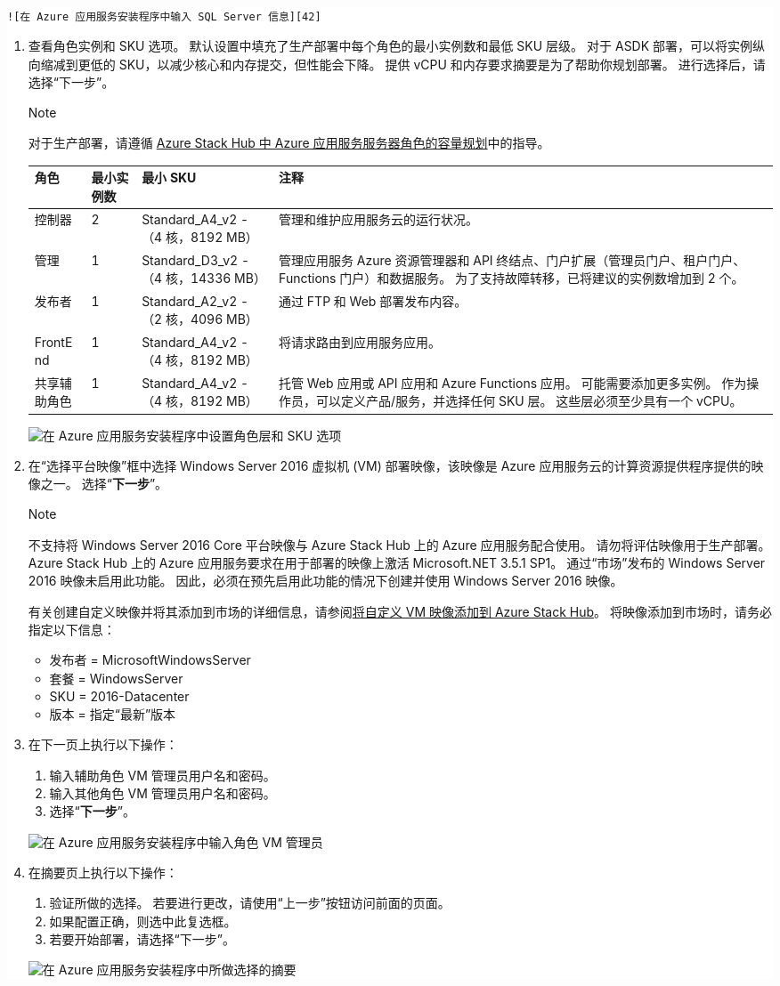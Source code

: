     ![在 Azure 应用服务安装程序中输入 SQL Server 信息][42]

1. 查看角色实例和 SKU 选项。 默认设置中填充了生产部署中每个角色的最小实例数和最低 SKU 层级。  对于 ASDK 部署，可以将实例纵向缩减到更低的 SKU，以减少核心和内存提交，但性能会下降。  提供 vCPU 和内存要求摘要是为了帮助你规划部署。 进行选择后，请选择“下一步”。

     > [!NOTE]
     > 对于生产部署，请遵循 [Azure Stack Hub 中 Azure 应用服务服务器角色的容量规划](azure-stack-app-service-capacity-planning.md)中的指导。
     >
     >

    
    | 角色 | 最小实例数 | 最小 SKU | 注释 |
    | --- | --- | --- | --- |
    | 控制器 | 2 | Standard_A4_v2 -（4 核，8192 MB） | 管理和维护应用服务云的运行状况。 |
    | 管理 | 1 | Standard_D3_v2 -（4 核，14336 MB） | 管理应用服务 Azure 资源管理器和 API 终结点、门户扩展（管理员门户、租户门户、Functions 门户）和数据服务。 为了支持故障转移，已将建议的实例数增加到 2 个。 |
    | 发布者 | 1 | Standard_A2_v2 -（2 核，4096 MB） | 通过 FTP 和 Web 部署发布内容。 |
    | FrontEnd | 1 | Standard_A4_v2 -（4 核，8192 MB） | 将请求路由到应用服务应用。 |
    | 共享辅助角色 | 1 | Standard_A4_v2 -（4 核，8192 MB） | 托管 Web 应用或 API 应用和 Azure Functions 应用。 可能需要添加更多实例。 作为操作员，可以定义产品/服务，并选择任何 SKU 层。 这些层必须至少具有一个 vCPU。 |

    ![在 Azure 应用服务安装程序中设置角色层和 SKU 选项][44]

1. 在“选择平台映像”框中选择 Windows Server 2016 虚拟机 (VM) 部署映像，该映像是 Azure 应用服务云的计算资源提供程序提供的映像之一。 选择“**下一步**”。

    > [!NOTE]
    > 不支持将 Windows Server 2016 Core 平台映像与 Azure Stack Hub 上的 Azure 应用服务配合使用。  请勿将评估映像用于生产部署。 Azure Stack Hub 上的 Azure 应用服务要求在用于部署的映像上激活 Microsoft.NET 3.5.1 SP1。 通过“市场”发布的 Windows Server 2016 映像未启用此功能。 因此，必须在预先启用此功能的情况下创建并使用 Windows Server 2016 映像。
    >
    > 有关创建自定义映像并将其添加到市场的详细信息，请参阅[将自定义 VM 映像添加到 Azure Stack Hub](azure-stack-add-vm-image.md)。 将映像添加到市场时，请务必指定以下信息：
    >
    >- 发布者 = MicrosoftWindowsServer
    >- 套餐 = WindowsServer
    >- SKU = 2016-Datacenter
    >- 版本 = 指定“最新”版本

1. 在下一页上执行以下操作：
     1. 输入辅助角色 VM 管理员用户名和密码。
     2. 输入其他角色 VM 管理员用户名和密码。
     3. 选择“**下一步**”。

    ![在 Azure 应用服务安装程序中输入角色 VM 管理员][46]

1. 在摘要页上执行以下操作：
    1. 验证所做的选择。 若要进行更改，请使用“上一步”按钮访问前面的页面。
    2. 如果配置正确，则选中此复选框。
    3. 若要开始部署，请选择“下一步”。

    ![在 Azure 应用服务安装程序中所做选择的摘要][47]


[1]: ./media/azure-stack-app-service-deploy/app-service-installer.png
[2]: ./media/azure-stack-app-service-deploy/app-service-azure-stack-arm-endpoints.png
[3]: ./media/azure-stack-app-service-deploy/app-service-azure-stack-subscription-information.png
[4]: ./media/azure-stack-app-service-deploy/app-service-default-VNET-config.png
[5]: ./media/azure-stack-app-service-deploy/app-service-custom-VNET-config.png
[6]: ./media/azure-stack-app-service-deploy/app-service-custom-VNET-config-with-values.png
[7]: ./media/azure-stack-app-service-deploy/app-service-fileshare-configuration.png
[8]: ./media/azure-stack-app-service-deploy/app-service-fileshare-configuration-error.png
[9]: ./media/azure-stack-app-service-deploy/app-service-identity-app.png
[10]: ./media/azure-stack-app-service-deploy/app-service-certificates.png
[11]: ./media/azure-stack-app-service-deploy/app-service-sql-configuration.png
[12]: ./media/azure-stack-app-service-deploy/app-service-sql-configuration-error.png
[13]: ./media/azure-stack-app-service-deploy/app-service-cloud-quantities.png
[14]: ./media/azure-stack-app-service-deploy/app-service-windows-image-selection.png
[15]: ./media/azure-stack-app-service-deploy/app-service-role-credentials.png
[16]: ./media/azure-stack-app-service-deploy/app-service-azure-stack-deployment-summary.png
[17]: ./media/azure-stack-app-service-deploy/app-service-deployment-progress.png
[31]: ./media/azure-stack-app-service-deploy-offline/app-service-exe-advanced-create-package.png
[32]: ./media/azure-stack-app-service-deploy-offline/app-service-exe-advanced-complete-offline.png
[33]: ./media/azure-stack-app-service-deploy-offline/app-service-azure-stack-arm-endpoints.png
[34]: ./media/azure-stack-app-service-deploy-offline/app-service-azure-stack-subscription-information.png
[35]: ./media/azure-stack-app-service-deploy-offline/app-service-default-VNET-config.png
[36]: ./media/azure-stack-app-service-deploy-offline/app-service-custom-VNET-config.png
[37]: ./media/azure-stack-app-service-deploy-offline/app-service-custom-VNET-config-with-values.png
[38]: ./media/azure-stack-app-service-deploy-offline/app-service-fileshare-configuration.png
[39]: ./media/azure-stack-app-service-deploy-offline/app-service-fileshare-configuration-error.png
[40]: ./media/azure-stack-app-service-deploy-offline/app-service-identity-app.png
[41]: ./media/azure-stack-app-service-deploy-offline/app-service-certificates.png
[42]: ./media/azure-stack-app-service-deploy-offline/app-service-sql-configuration.png
[43]: ./media/azure-stack-app-service-deploy-offline/app-service-sql-configuration-error.png
[44]: ./media/azure-stack-app-service-deploy-offline/app-service-cloud-quantities.png
[45]: ./media/azure-stack-app-service-deploy-offline/app-service-windows-image-selection.png
[46]: ./media/azure-stack-app-service-deploy-offline/app-service-role-credentials.png
[47]: ./media/azure-stack-app-service-deploy-offline/app-service-azure-stack-deployment-summary.png
[48]: ./media/azure-stack-app-service-deploy-offline/app-service-deployment-progress.png